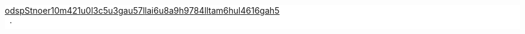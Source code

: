 </span></span></span><span><span class="x4k7w5x x1h91t0o x1h9r5lt x1jfb8zj xv2umb2 x1beo9mf xaigb6o x12ejxvf x3igimt xarpa2k xedcshv x1lytzrv x1t2pt76 x7ja8zs x1qrby5j"><a class="x1i10hfl xjbqb8w x6umtig x1b1mbwd xaqea5y xav7gou x9f619 x1ypdohk xt0psk2 xe8uvvx xdj266r x11i5rnm xat24cr x1mh8g0r xexx8yu x4uap5 x18d9i69 xkhd6sd x16tdsg8 x1hl2dhg xggy1nq x1a2a7pz x1heor9g xt0b8zv xo1l8bm" href="#" role="link" tabindex="0"><span><span class="x1rg5ohu x6ikm8r x10wlt62 x16dsc37 xt0b8zv" aria-labelledby=":r2i:"><span class="xmper1u xt0psk2 xjb2p0i x1qlqyl8 x15bjb6t x1n2onr6 x17ihmo5 x1g77sc7" style="display: flex;"><span class="x1r8a4m5 x1n2onr6 x17ihmo5 x1o75cna mrhKlDKG adwI">o</span><span class="xjb2p0i x1r8a4m5 x1n2onr6 x17ihmo5 xclvua8 mrhKlDKG adwI">d</span><span class="xt0psk2 x1qlqyl8 x1n2onr6 x17ihmo5 x8onsx5 mrhKlDKG adwI">s</span><span class="xmper1u xt0psk2 xjb2p0i x1qlqyl8 x15bjb6t x1n2onr6 x17ihmo5 x1h3rv7z mrhKlDKG adwI">p</span><span class="xt0psk2 x1qlqyl8 x1n2onr6 x17ihmo5 x182iqb8 mrhKlDKG adwI">S</span><span class="xjb2p0i x1r8a4m5 x1n2onr6 x17ihmo5 xo1ph6p mrhKlDKG adwI">t</span><span class="xi7du73 x1n2onr6 x17ihmo5 xzfnrur mrhKlDKG adwI">n</span><span class="x1r8a4m5 x1n2onr6 x17ihmo5 x13rv6gb mrhKlDKG adwI">o</span><span class="x1qlqyl8 x15bjb6t x1r8a4m5 xi7du73 x1n2onr6 x17ihmo5 x1nicfno mrhKlDKG adwI">e</span><span class="xmper1u x1qlqyl8 x1r8a4m5 x1n2onr6 x17ihmo5 xccpzn3 mrhKlDKG adwI">r</span><span class="xmper1u x15bjb6t xi7du73 x1n2onr6 x17ihmo5 x1eopwuj mrhKlDKG adwI">1</span><span class="xmper1u xt0psk2 xjb2p0i x1qlqyl8 x15bjb6t x1n2onr6 x17ihmo5 x1esxh7v mrhKlDKG adwI">0</span><span class="x1qlqyl8 x15bjb6t x1r8a4m5 xi7du73 x1n2onr6 x17ihmo5 x8az3br mrhKlDKG adwI">m</span><span class="xjb2p0i x1r8a4m5 x1n2onr6 x17ihmo5 x1hzvdaj mrhKlDKG adwI">4</span><span class="xmper1u x1qlqyl8 x1r8a4m5 x1n2onr6 x17ihmo5 xnt8be4 mrhKlDKG adwI">2</span><span class="xmper1u x15bjb6t xi7du73 x1n2onr6 x17ihmo5 x1wx7m7v mrhKlDKG adwI">1</span><span class="x1qlqyl8 x15bjb6t x1r8a4m5 xi7du73 x1n2onr6 x17ihmo5 x1g88jzi mrhKlDKG adwI">u</span><span class="xmper1u xt0psk2 xjb2p0i x1qlqyl8 x15bjb6t x1n2onr6 x17ihmo5 xpchg7c mrhKlDKG adwI">0</span><span class="xjb2p0i x1r8a4m5 x1n2onr6 x17ihmo5 xt5e8co mrhKlDKG adwI">l</span><span class="xt0psk2 x1qlqyl8 x1n2onr6 x17ihmo5 x9ek82g mrhKlDKG adwI">3</span><span class="xt0psk2 x1qlqyl8 x1n2onr6 x17ihmo5 x4g1k81 mrhKlDKG adwI">c</span><span class="x1qlqyl8 x15bjb6t x1r8a4m5 xi7du73 x1n2onr6 x17ihmo5 xal98gn mrhKlDKG adwI">5</span><span class="x1qlqyl8 x15bjb6t x1r8a4m5 xi7du73 x1n2onr6 x17ihmo5 x434fd mrhKlDKG adwI">u</span><span class="xt0psk2 x1qlqyl8 x1n2onr6 x17ihmo5 x8o8amb mrhKlDKG adwI">3</span><span class="x1r8a4m5 x1n2onr6 x17ihmo5 xlmi2g5 mrhKlDKG adwI">g</span><span class="xmper1u x15bjb6t xi7du73 x1n2onr6 x17ihmo5 x1xxvtuq mrhKlDKG adwI">a</span><span class="x1qlqyl8 x15bjb6t x1r8a4m5 xi7du73 x1n2onr6 x17ihmo5 x1vqz4hg mrhKlDKG adwI">u</span><span class="x1qlqyl8 x15bjb6t x1r8a4m5 xi7du73 x1n2onr6 x17ihmo5 x1pvdv19 mrhKlDKG adwI">5</span><span class="x1r8a4m5 x1n2onr6 x17ihmo5 xd1zjae mrhKlDKG adwI">7</span><span class="xjb2p0i x1r8a4m5 x1n2onr6 x17ihmo5 x1wa695h mrhKlDKG adwI">l</span><span class="xjb2p0i x1r8a4m5 x1n2onr6 x17ihmo5 xde8tdn mrhKlDKG adwI">l</span><span class="xmper1u x15bjb6t xi7du73 x1n2onr6 x17ihmo5 x1pt730z mrhKlDKG adwI">a</span><span class="xmper1u x15bjb6t xi7du73 x1n2onr6 x17ihmo5 x1sjo555 mrhKlDKG adwI">i</span><span class="xi7du73 x1n2onr6 x17ihmo5 x1meexak mrhKlDKG adwI">6</span><span class="x1qlqyl8 x15bjb6t x1r8a4m5 xi7du73 x1n2onr6 x17ihmo5 xv5skbt mrhKlDKG adwI">u</span><span class="xmper1u xt0psk2 xjb2p0i x1qlqyl8 x15bjb6t x1n2onr6 x17ihmo5 x1ihsnu5 mrhKlDKG adwI">8</span><span class="xmper1u x15bjb6t xi7du73 x1n2onr6 x17ihmo5 xwmoq1i mrhKlDKG adwI">a</span><span class="xmper1u x15bjb6t xi7du73 x1n2onr6 x17ihmo5 x1ee9ax4 mrhKlDKG adwI">9</span><span class="xmper1u xt0psk2 xjb2p0i x1qlqyl8 x15bjb6t x1n2onr6 x17ihmo5 x7txf1f">h</span><span class="xmper1u x15bjb6t xi7du73 x1n2onr6 x17ihmo5 xt3tw32 mrhKlDKG adwI">9</span><span class="x1r8a4m5 x1n2onr6 x17ihmo5 x36lzlx mrhKlDKG adwI">7</span><span class="xmper1u xt0psk2 xjb2p0i x1qlqyl8 x15bjb6t x1n2onr6 x17ihmo5 x4ffpxb mrhKlDKG adwI">8</span><span class="xjb2p0i x1r8a4m5 x1n2onr6 x17ihmo5 x1ocldi mrhKlDKG adwI">4</span><span class="xjb2p0i x1r8a4m5 x1n2onr6 x17ihmo5 x1162wnf mrhKlDKG adwI">l</span><span class="xjb2p0i x1r8a4m5 x1n2onr6 x17ihmo5 xnlcnb7 mrhKlDKG adwI">l</span><span class="xjb2p0i x1r8a4m5 x1n2onr6 x17ihmo5 xhp99yf mrhKlDKG adwI">t</span><span class="xmper1u x15bjb6t xi7du73 x1n2onr6 x17ihmo5 x1iapmwa mrhKlDKG adwI">a</span><span class="x1qlqyl8 x15bjb6t x1r8a4m5 xi7du73 x1n2onr6 x17ihmo5 xax70vg mrhKlDKG adwI">m</span><span class="xi7du73 x1n2onr6 x17ihmo5 x1o7lsid mrhKlDKG adwI">6</span><span class="xmper1u xt0psk2 xjb2p0i x1qlqyl8 x15bjb6t x1n2onr6 x17ihmo5 xsmz2so mrhKlDKG adwI">h</span><span class="x1qlqyl8 x15bjb6t x1r8a4m5 xi7du73 x1n2onr6 x17ihmo5 x2r4l8e mrhKlDKG adwI">u</span><span class="xjb2p0i x1r8a4m5 x1n2onr6 x17ihmo5 xgeagd7 mrhKlDKG adwI">l</span><span class="xjb2p0i x1r8a4m5 x1n2onr6 x17ihmo5 x1hrcb2b">4</span><span class="xi7du73 x1n2onr6 x17ihmo5 xi695je mrhKlDKG adwI">6</span><span class="xmper1u x15bjb6t xi7du73 x1n2onr6 x17ihmo5 x14yy4lh mrhKlDKG adwI">1</span><span class="xi7du73 x1n2onr6 x17ihmo5 xdc8zo0 mrhKlDKG adwI">6</span><span class="x1r8a4m5 x1n2onr6 x17ihmo5 x16kj9vd mrhKlDKG adwI">g</span><span class="xmper1u x15bjb6t xi7du73 x1n2onr6 x17ihmo5 x1n901it mrhKlDKG adwI">a</span><span class="xmper1u xt0psk2 xjb2p0i x1qlqyl8 x15bjb6t x1n2onr6 x17ihmo5 x7zgzr6 mrhKlDKG adwI">h</span><span class="x1qlqyl8 x15bjb6t x1r8a4m5 xi7du73 x1n2onr6 x17ihmo5 x4pqqfc mrhKlDKG adwI">5</span></span></span></span></a></span></span><span class="xh99ass"><span><span class="xzpqnlu xjm9jq1 x6ikm8r x10wlt62 x10l6tqk x1i1rx1s">&nbsp;</span><span aria-hidden="true"> ·